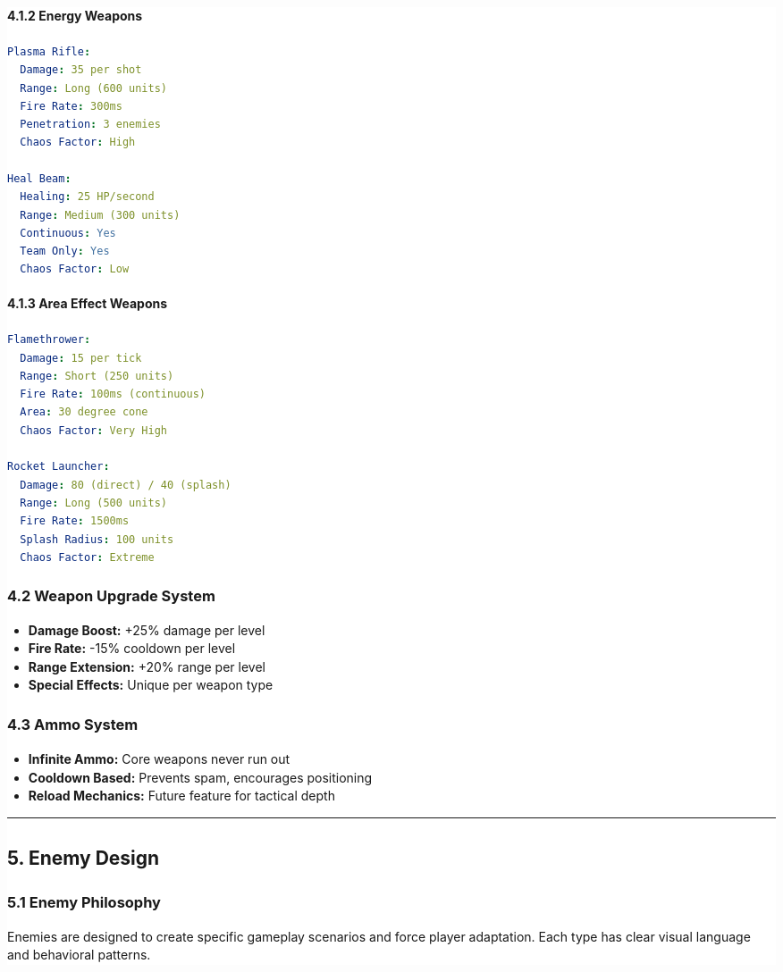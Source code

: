 
#### 4.1.2 Energy Weapons
```yaml
Plasma Rifle:
  Damage: 35 per shot
  Range: Long (600 units)
  Fire Rate: 300ms
  Penetration: 3 enemies
  Chaos Factor: High

Heal Beam:
  Healing: 25 HP/second
  Range: Medium (300 units)
  Continuous: Yes
  Team Only: Yes
  Chaos Factor: Low
```

#### 4.1.3 Area Effect Weapons
```yaml
Flamethrower:
  Damage: 15 per tick
  Range: Short (250 units)
  Fire Rate: 100ms (continuous)
  Area: 30 degree cone
  Chaos Factor: Very High

Rocket Launcher:
  Damage: 80 (direct) / 40 (splash)
  Range: Long (500 units)
  Fire Rate: 1500ms
  Splash Radius: 100 units
  Chaos Factor: Extreme
```

### 4.2 Weapon Upgrade System
- **Damage Boost:** +25% damage per level
- **Fire Rate:** -15% cooldown per level
- **Range Extension:** +20% range per level
- **Special Effects:** Unique per weapon type

### 4.3 Ammo System
- **Infinite Ammo:** Core weapons never run out
- **Cooldown Based:** Prevents spam, encourages positioning
- **Reload Mechanics:** Future feature for tactical depth

---

## 5. Enemy Design

### 5.1 Enemy Philosophy
Enemies are designed to create specific gameplay scenarios and force player adaptation. Each type has clear visual language and behavioral patterns.
